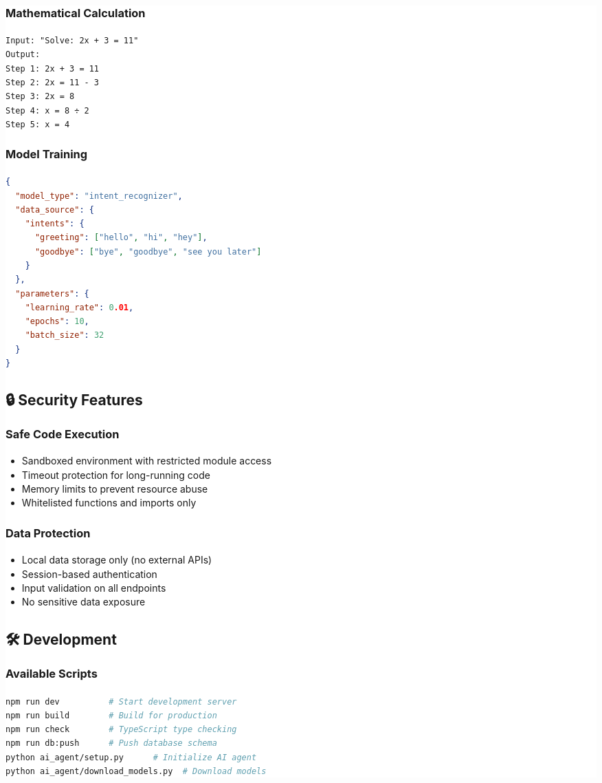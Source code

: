 ### Mathematical Calculation
```
Input: "Solve: 2x + 3 = 11"
Output: 
Step 1: 2x + 3 = 11
Step 2: 2x = 11 - 3
Step 3: 2x = 8
Step 4: x = 8 ÷ 2
Step 5: x = 4
```

### Model Training
```json
{
  "model_type": "intent_recognizer",
  "data_source": {
    "intents": {
      "greeting": ["hello", "hi", "hey"],
      "goodbye": ["bye", "goodbye", "see you later"]
    }
  },
  "parameters": {
    "learning_rate": 0.01,
    "epochs": 10,
    "batch_size": 32
  }
}
```

## 🔒 Security Features

### Safe Code Execution
- Sandboxed environment with restricted module access
- Timeout protection for long-running code
- Memory limits to prevent resource abuse
- Whitelisted functions and imports only

### Data Protection
- Local data storage only (no external APIs)
- Session-based authentication
- Input validation on all endpoints
- No sensitive data exposure

## 🛠️ Development

### Available Scripts
```bash
npm run dev          # Start development server
npm run build        # Build for production
npm run check        # TypeScript type checking
npm run db:push      # Push database schema
python ai_agent/setup.py      # Initialize AI agent
python ai_agent/download_models.py  # Download models
```

